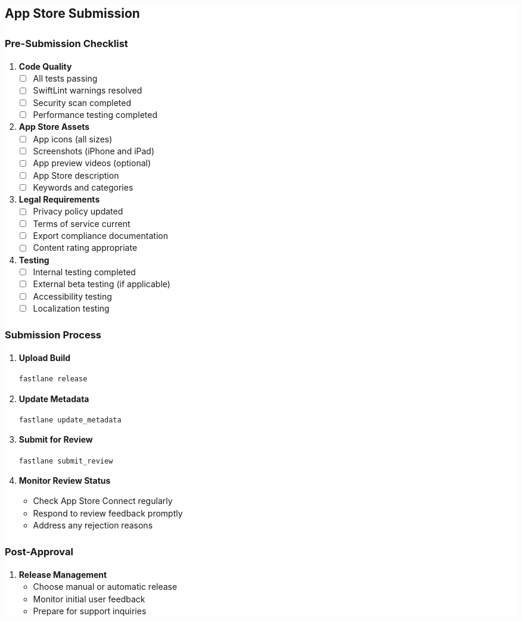 ## App Store Submission

### Pre-Submission Checklist

1. **Code Quality**
   - [ ] All tests passing
   - [ ] SwiftLint warnings resolved
   - [ ] Security scan completed
   - [ ] Performance testing completed

2. **App Store Assets**
   - [ ] App icons (all sizes)
   - [ ] Screenshots (iPhone and iPad)
   - [ ] App preview videos (optional)
   - [ ] App Store description
   - [ ] Keywords and categories

3. **Legal Requirements**
   - [ ] Privacy policy updated
   - [ ] Terms of service current
   - [ ] Export compliance documentation
   - [ ] Content rating appropriate

4. **Testing**
   - [ ] Internal testing completed
   - [ ] External beta testing (if applicable)
   - [ ] Accessibility testing
   - [ ] Localization testing

### Submission Process

1. **Upload Build**
   ```bash
   fastlane release
   ```

2. **Update Metadata**
   ```bash
   fastlane update_metadata
   ```

3. **Submit for Review**
   ```bash
   fastlane submit_review
   ```

4. **Monitor Review Status**
   - Check App Store Connect regularly
   - Respond to review feedback promptly
   - Address any rejection reasons

### Post-Approval

1. **Release Management**
   - Choose manual or automatic release
   - Monitor initial user feedback
   - Prepare for support inquiries
